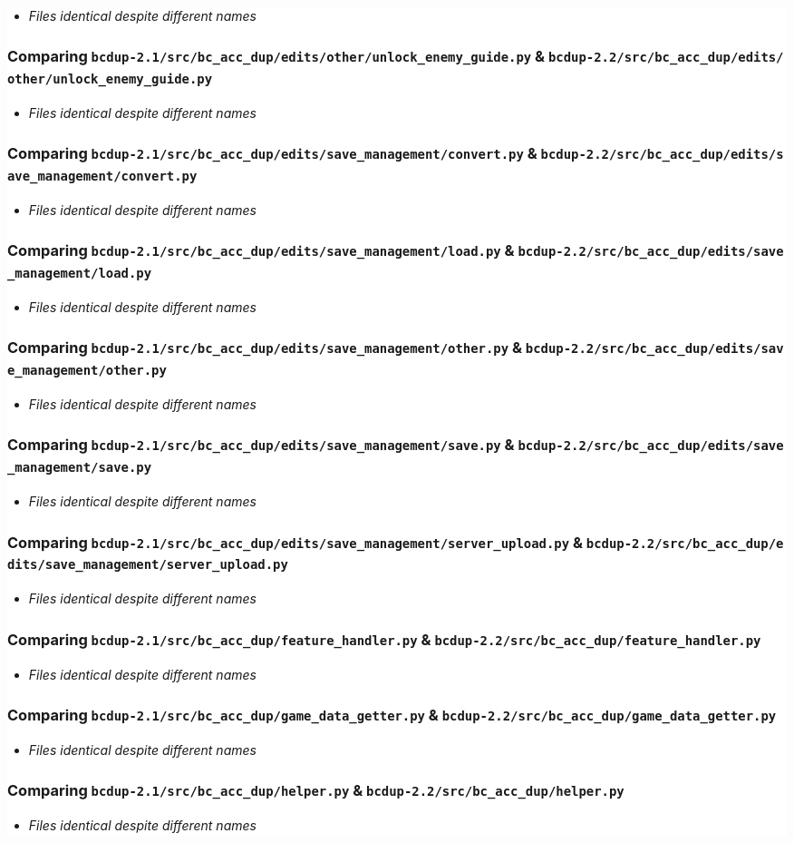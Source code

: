  * *Files identical despite different names*

### Comparing `bcdup-2.1/src/bc_acc_dup/edits/other/unlock_enemy_guide.py` & `bcdup-2.2/src/bc_acc_dup/edits/other/unlock_enemy_guide.py`

 * *Files identical despite different names*

### Comparing `bcdup-2.1/src/bc_acc_dup/edits/save_management/convert.py` & `bcdup-2.2/src/bc_acc_dup/edits/save_management/convert.py`

 * *Files identical despite different names*

### Comparing `bcdup-2.1/src/bc_acc_dup/edits/save_management/load.py` & `bcdup-2.2/src/bc_acc_dup/edits/save_management/load.py`

 * *Files identical despite different names*

### Comparing `bcdup-2.1/src/bc_acc_dup/edits/save_management/other.py` & `bcdup-2.2/src/bc_acc_dup/edits/save_management/other.py`

 * *Files identical despite different names*

### Comparing `bcdup-2.1/src/bc_acc_dup/edits/save_management/save.py` & `bcdup-2.2/src/bc_acc_dup/edits/save_management/save.py`

 * *Files identical despite different names*

### Comparing `bcdup-2.1/src/bc_acc_dup/edits/save_management/server_upload.py` & `bcdup-2.2/src/bc_acc_dup/edits/save_management/server_upload.py`

 * *Files identical despite different names*

### Comparing `bcdup-2.1/src/bc_acc_dup/feature_handler.py` & `bcdup-2.2/src/bc_acc_dup/feature_handler.py`

 * *Files identical despite different names*

### Comparing `bcdup-2.1/src/bc_acc_dup/game_data_getter.py` & `bcdup-2.2/src/bc_acc_dup/game_data_getter.py`

 * *Files identical despite different names*

### Comparing `bcdup-2.1/src/bc_acc_dup/helper.py` & `bcdup-2.2/src/bc_acc_dup/helper.py`

 * *Files identical despite different names*
